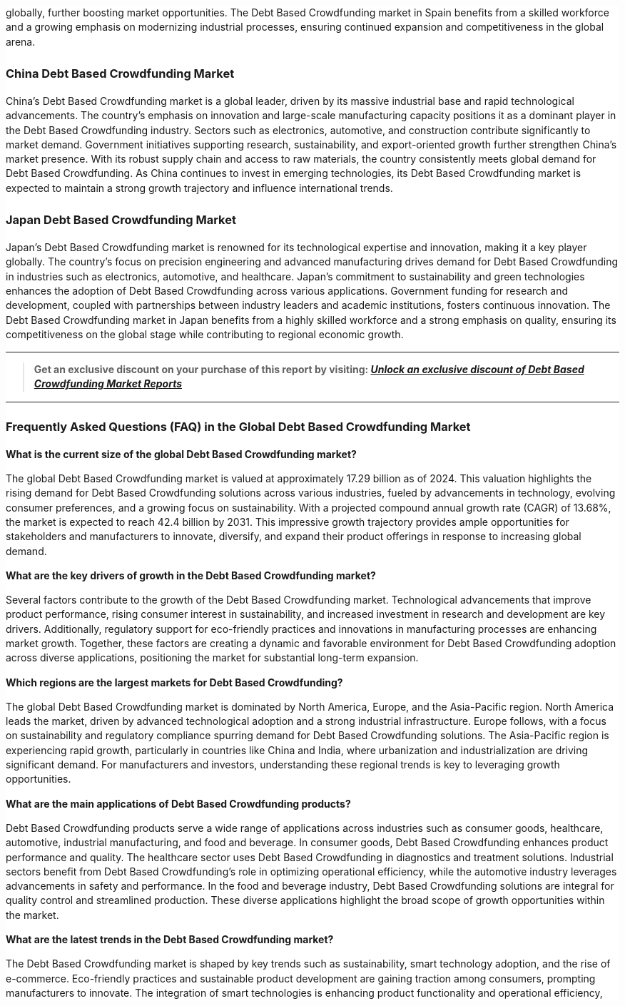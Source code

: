 globally, further boosting market opportunities. The Debt Based Crowdfunding market in Spain benefits from a skilled workforce and a growing emphasis on modernizing industrial processes, ensuring continued expansion and competitiveness in the global arena.</p><h3>China Debt Based Crowdfunding Market</h3><p>China&rsquo;s Debt Based Crowdfunding market is a global leader, driven by its massive industrial base and rapid technological advancements. The country&rsquo;s emphasis on innovation and large-scale manufacturing capacity positions it as a dominant player in the Debt Based Crowdfunding industry. Sectors such as electronics, automotive, and construction contribute significantly to market demand. Government initiatives supporting research, sustainability, and export-oriented growth further strengthen China&rsquo;s market presence. With its robust supply chain and access to raw materials, the country consistently meets global demand for Debt Based Crowdfunding. As China continues to invest in emerging technologies, its Debt Based Crowdfunding market is expected to maintain a strong growth trajectory and influence international trends.</p><h3>Japan Debt Based Crowdfunding Market</h3><p>Japan&rsquo;s Debt Based Crowdfunding market is renowned for its technological expertise and innovation, making it a key player globally. The country&rsquo;s focus on precision engineering and advanced manufacturing drives demand for Debt Based Crowdfunding in industries such as electronics, automotive, and healthcare. Japan&rsquo;s commitment to sustainability and green technologies enhances the adoption of Debt Based Crowdfunding across various applications. Government funding for research and development, coupled with partnerships between industry leaders and academic institutions, fosters continuous innovation. The Debt Based Crowdfunding market in Japan benefits from a highly skilled workforce and a strong emphasis on quality, ensuring its competitiveness on the global stage while contributing to regional economic growth.</p><hr /><blockquote><p><strong>Get an exclusive discount on your purchase of this report by visiting: <em><a href="://marketresearchpulse.com/ask-for-discount/56914?utm_source=Github&amp;utm_medium=0116">Unlock an exclusive discount of Debt Based Crowdfunding Market Reports</a></em>&nbsp;</strong></p></blockquote><hr /><h3>Frequently Asked Questions (FAQ) in the Global Debt Based Crowdfunding Market</h3><p><strong>What is the current size of the global Debt Based Crowdfunding market?</strong></p><p>The global Debt Based Crowdfunding market is valued at approximately 17.29 billion as of 2024. This valuation highlights the rising demand for Debt Based Crowdfunding solutions across various industries, fueled by advancements in technology, evolving consumer preferences, and a growing focus on sustainability. With a projected compound annual growth rate (CAGR) of 13.68%, the market is expected to reach 42.4 billion by 2031. This impressive growth trajectory provides ample opportunities for stakeholders and manufacturers to innovate, diversify, and expand their product offerings in response to increasing global demand.</p><p><strong>What are the key drivers of growth in the Debt Based Crowdfunding market?</strong></p><p>Several factors contribute to the growth of the Debt Based Crowdfunding market. Technological advancements that improve product performance, rising consumer interest in sustainability, and increased investment in research and development are key drivers. Additionally, regulatory support for eco-friendly practices and innovations in manufacturing processes are enhancing market growth. Together, these factors are creating a dynamic and favorable environment for Debt Based Crowdfunding adoption across diverse applications, positioning the market for substantial long-term expansion.</p><p><strong>Which regions are the largest markets for Debt Based Crowdfunding?</strong></p><p>The global Debt Based Crowdfunding market is dominated by North America, Europe, and the Asia-Pacific region. North America leads the market, driven by advanced technological adoption and a strong industrial infrastructure. Europe follows, with a focus on sustainability and regulatory compliance spurring demand for Debt Based Crowdfunding solutions. The Asia-Pacific region is experiencing rapid growth, particularly in countries like China and India, where urbanization and industrialization are driving significant demand. For manufacturers and investors, understanding these regional trends is key to leveraging growth opportunities.</p><p><strong>What are the main applications of Debt Based Crowdfunding products?</strong></p><p>Debt Based Crowdfunding products serve a wide range of applications across industries such as consumer goods, healthcare, automotive, industrial manufacturing, and food and beverage. In consumer goods, Debt Based Crowdfunding enhances product performance and quality. The healthcare sector uses Debt Based Crowdfunding in diagnostics and treatment solutions. Industrial sectors benefit from Debt Based Crowdfunding&rsquo;s role in optimizing operational efficiency, while the automotive industry leverages advancements in safety and performance. In the food and beverage industry, Debt Based Crowdfunding solutions are integral for quality control and streamlined production. These diverse applications highlight the broad scope of growth opportunities within the market.</p><p><strong>What are the latest trends in the Debt Based Crowdfunding market?</strong></p><p>The Debt Based Crowdfunding market is shaped by key trends such as sustainability, smart technology adoption, and the rise of e-commerce. Eco-friendly practices and sustainable product development are gaining traction among consumers, prompting manufacturers to innovate. The integration of smart technologies is enhancing product functionality and operational efficiency,